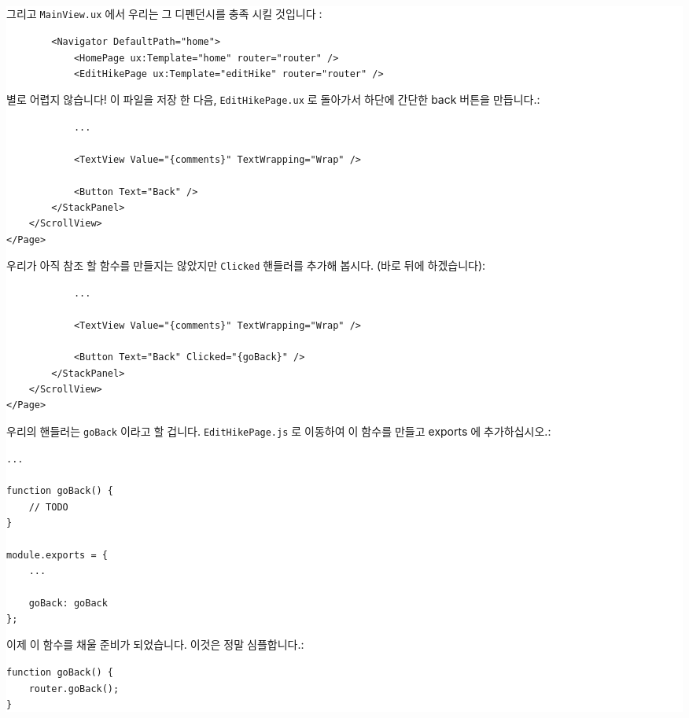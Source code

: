 그리고 `MainView.ux` 에서 우리는 그 디펜던시를 충족 시킬 것입니다 :

```
        <Navigator DefaultPath="home">
            <HomePage ux:Template="home" router="router" />
            <EditHikePage ux:Template="editHike" router="router" />
```

별로 어렵지 않습니다! 이 파일을 저장 한 다음, `EditHikePage.ux` 로 돌아가서 하단에 간단한 back 버튼을 만듭니다.:

```
            ...

            <TextView Value="{comments}" TextWrapping="Wrap" />

            <Button Text="Back" />
        </StackPanel>
    </ScrollView>
</Page>
```

우리가 아직 참조 할 함수를 만들지는 않았지만 `Clicked` 핸들러를 추가해 봅시다. (바로 뒤에 하겠습니다):

```
            ...

            <TextView Value="{comments}" TextWrapping="Wrap" />

            <Button Text="Back" Clicked="{goBack}" />
        </StackPanel>
    </ScrollView>
</Page>
```

우리의 핸들러는 `goBack` 이라고 할 겁니다. `EditHikePage.js` 로 이동하여 이 함수를 만들고 exports 에 추가하십시오.:

```
...

function goBack() {
    // TODO
}

module.exports = {
    ...

    goBack: goBack
};
```

이제 이 함수를 채울 준비가 되었습니다. 이것은 정말 심플합니다.:

```
function goBack() {
    router.goBack();
}
```
